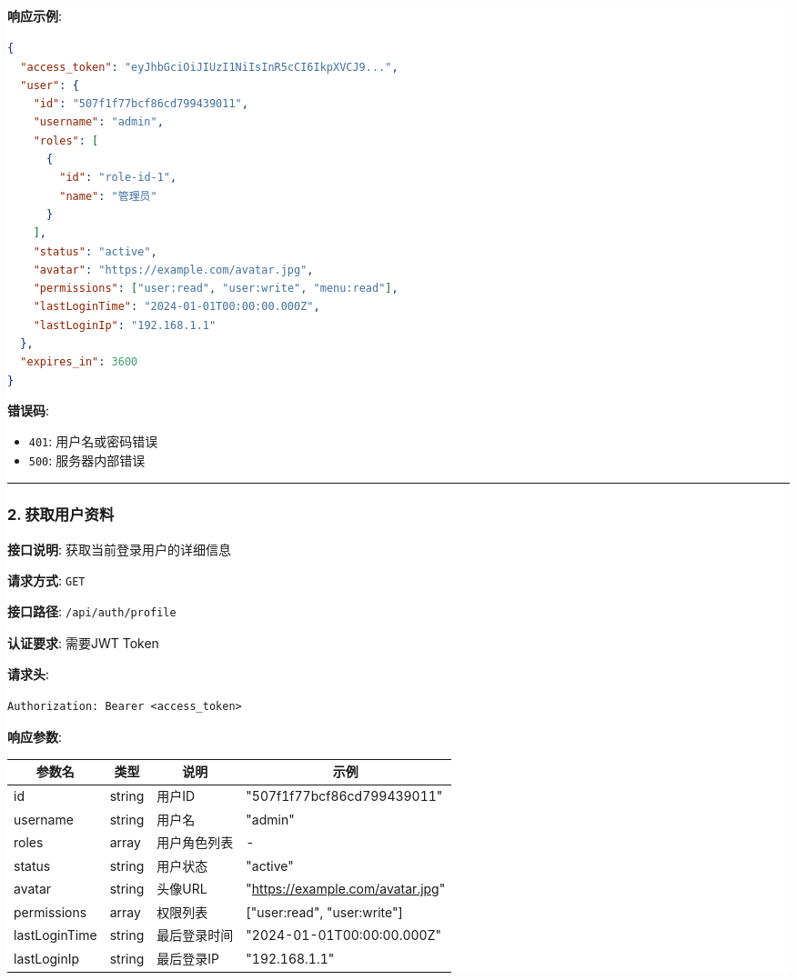**响应示例**:
```json
{
  "access_token": "eyJhbGciOiJIUzI1NiIsInR5cCI6IkpXVCJ9...",
  "user": {
    "id": "507f1f77bcf86cd799439011",
    "username": "admin",
    "roles": [
      {
        "id": "role-id-1",
        "name": "管理员"
      }
    ],
    "status": "active",
    "avatar": "https://example.com/avatar.jpg",
    "permissions": ["user:read", "user:write", "menu:read"],
    "lastLoginTime": "2024-01-01T00:00:00.000Z",
    "lastLoginIp": "192.168.1.1"
  },
  "expires_in": 3600
}
```

**错误码**:
- `401`: 用户名或密码错误
- `500`: 服务器内部错误

---

### 2. 获取用户资料

**接口说明**: 获取当前登录用户的详细信息

**请求方式**: `GET`

**接口路径**: `/api/auth/profile`

**认证要求**: 需要JWT Token

**请求头**:
```
Authorization: Bearer <access_token>
```

**响应参数**:

| 参数名 | 类型 | 说明 | 示例 |
|--------|------|------|------|
| id | string | 用户ID | "507f1f77bcf86cd799439011" |
| username | string | 用户名 | "admin" |
| roles | array | 用户角色列表 | - |
| status | string | 用户状态 | "active" |
| avatar | string | 头像URL | "https://example.com/avatar.jpg" |
| permissions | array | 权限列表 | ["user:read", "user:write"] |
| lastLoginTime | string | 最后登录时间 | "2024-01-01T00:00:00.000Z" |
| lastLoginIp | string | 最后登录IP | "192.168.1.1" |
